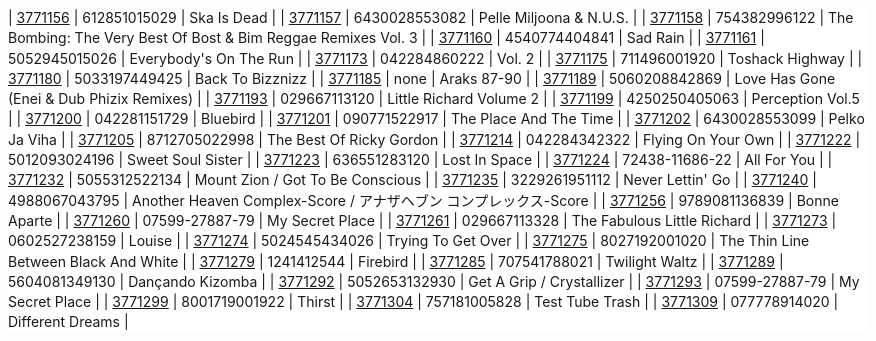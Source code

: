 | [3771156](https://www.discogs.com/release/3771156) | 612851015029 | Ska Is Dead |
| [3771157](https://www.discogs.com/release/3771157) | 6430028553082 | Pelle Miljoona & N.U.S. |
| [3771158](https://www.discogs.com/release/3771158) | 754382996122 | The Bombing: The Very Best Of Bost & Bim Reggae Remixes Vol. 3 |
| [3771160](https://www.discogs.com/release/3771160) | 4540774404841 | Sad Rain |
| [3771161](https://www.discogs.com/release/3771161) | 5052945015026 | Everybody's On The Run |
| [3771173](https://www.discogs.com/release/3771173) | 042284860222 | Vol. 2 |
| [3771175](https://www.discogs.com/release/3771175) | 711496001920 | Toshack Highway |
| [3771180](https://www.discogs.com/release/3771180) | 5033197449425 | Back To Bizznizz |
| [3771185](https://www.discogs.com/release/3771185) | none | Araks 87-90 |
| [3771189](https://www.discogs.com/release/3771189) | 5060208842869 | Love Has Gone (Enei & Dub Phizix Remixes) |
| [3771193](https://www.discogs.com/release/3771193) | 029667113120 | Little Richard Volume 2 |
| [3771199](https://www.discogs.com/release/3771199) | 4250250405063 | Perception Vol.5 |
| [3771200](https://www.discogs.com/release/3771200) | 042281151729 | Bluebird |
| [3771201](https://www.discogs.com/release/3771201) | 090771522917 | The Place And The Time |
| [3771202](https://www.discogs.com/release/3771202) | 6430028553099 | Pelko Ja Viha |
| [3771205](https://www.discogs.com/release/3771205) | 8712705022998 | The Best Of Ricky Gordon |
| [3771214](https://www.discogs.com/release/3771214) | 042284342322 | Flying On Your Own |
| [3771222](https://www.discogs.com/release/3771222) | 5012093024196 | Sweet Soul Sister |
| [3771223](https://www.discogs.com/release/3771223) | 636551283120 | Lost In Space |
| [3771224](https://www.discogs.com/release/3771224) | 72438-11686-22 | All For You |
| [3771232](https://www.discogs.com/release/3771232) | 5055312522134 | Mount Zion / Got To Be Conscious |
| [3771235](https://www.discogs.com/release/3771235) | 3229261951112 | Never Lettin' Go |
| [3771240](https://www.discogs.com/release/3771240) | 4988067043795 | Another Heaven Complex-Score / アナザヘブン コンプレックス-Score |
| [3771256](https://www.discogs.com/release/3771256) | 9789081136839 | Bonne Aparte |
| [3771260](https://www.discogs.com/release/3771260) | 07599-27887-79 | My Secret Place |
| [3771261](https://www.discogs.com/release/3771261) | 029667113328 | The Fabulous Little Richard |
| [3771273](https://www.discogs.com/release/3771273) | 0602527238159 | Louise |
| [3771274](https://www.discogs.com/release/3771274) | 5024545434026 | Trying To Get Over |
| [3771275](https://www.discogs.com/release/3771275) | 8027192001020 | The Thin Line Between Black And White |
| [3771279](https://www.discogs.com/release/3771279) | 1241412544 | Firebird |
| [3771285](https://www.discogs.com/release/3771285) | 707541788021 | Twilight Waltz |
| [3771289](https://www.discogs.com/release/3771289) | 5604081349130 | Dançando Kizomba |
| [3771292](https://www.discogs.com/release/3771292) | 5052653132930 | Get A Grip / Crystallizer |
| [3771293](https://www.discogs.com/release/3771293) | 07599-27887-79 | My Secret Place |
| [3771299](https://www.discogs.com/release/3771299) | 8001719001922 | Thirst |
| [3771304](https://www.discogs.com/release/3771304) | 757181005828 | Test Tube Trash |
| [3771309](https://www.discogs.com/release/3771309) | 077778914020 | Different Dreams |